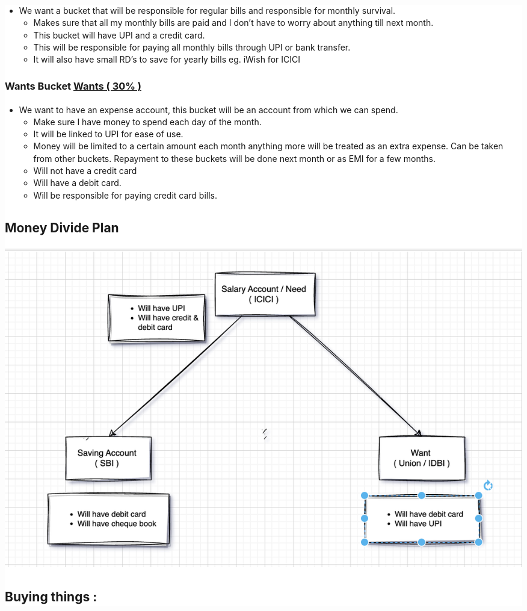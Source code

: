 - We want a bucket that will be responsible for regular bills and responsible for monthly survival.
    - Makes sure that all my monthly bills are paid and I don’t have to worry about anything till next month.
    - This bucket will have UPI and a credit card.
    - This will be responsible for paying all monthly bills through UPI or bank transfer.
    - It will also have small RD’s to save for yearly bills eg. iWish for ICICI

### Wants Bucket [**Wants ( 30% )**](https://www.notion.so/Wants-30-1554b59d7bcf4740833794e3637ea02d?pvs=21)

- We want to have an expense account, this bucket will be an account from which we can spend.
    - Make sure I have money to spend each day of the month.
    - It will be linked to UPI for ease of use.
    - Money will be limited to a certain amount each month anything more will be treated as an extra expense. Can be taken from other buckets. Repayment to these buckets will be done next month or as EMI for a few months.
    - Will not have a credit card
    - Will have a debit card.
    - Will be responsible for paying credit card bills.

## Money Divide Plan

![Untitled](Finance%20Plan%202024%2041833a51b5d249d5a8776af628ac5ba0/Untitled%201.png)

## Buying things :
